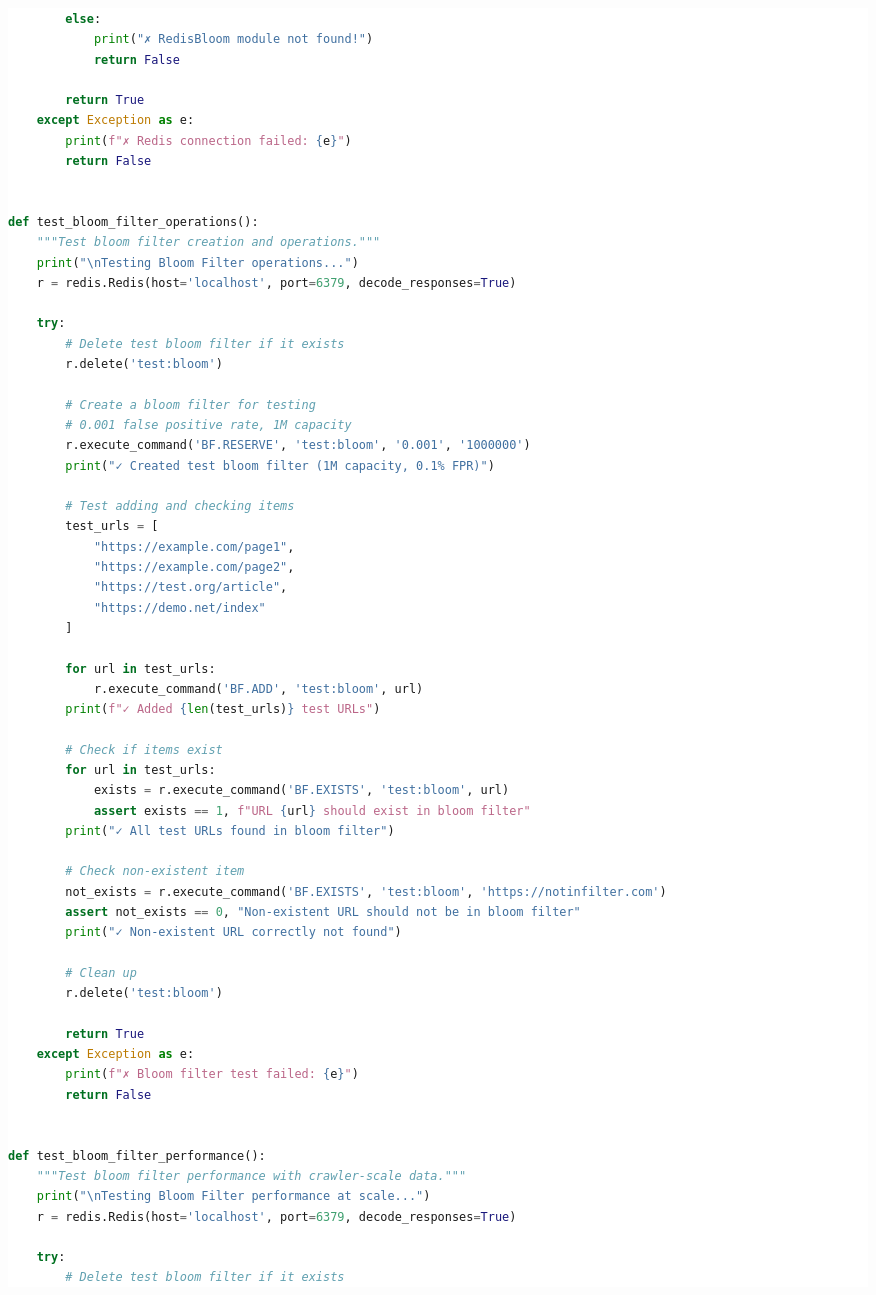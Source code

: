 ```python
        else:
            print("✗ RedisBloom module not found!")
            return False
            
        return True
    except Exception as e:
        print(f"✗ Redis connection failed: {e}")
        return False


def test_bloom_filter_operations():
    """Test bloom filter creation and operations."""
    print("\nTesting Bloom Filter operations...")
    r = redis.Redis(host='localhost', port=6379, decode_responses=True)
    
    try:
        # Delete test bloom filter if it exists
        r.delete('test:bloom')
        
        # Create a bloom filter for testing
        # 0.001 false positive rate, 1M capacity
        r.execute_command('BF.RESERVE', 'test:bloom', '0.001', '1000000')
        print("✓ Created test bloom filter (1M capacity, 0.1% FPR)")
        
        # Test adding and checking items
        test_urls = [
            "https://example.com/page1",
            "https://example.com/page2",
            "https://test.org/article",
            "https://demo.net/index"
        ]
        
        for url in test_urls:
            r.execute_command('BF.ADD', 'test:bloom', url)
        print(f"✓ Added {len(test_urls)} test URLs")
        
        # Check if items exist
        for url in test_urls:
            exists = r.execute_command('BF.EXISTS', 'test:bloom', url)
            assert exists == 1, f"URL {url} should exist in bloom filter"
        print("✓ All test URLs found in bloom filter")
        
        # Check non-existent item
        not_exists = r.execute_command('BF.EXISTS', 'test:bloom', 'https://notinfilter.com')
        assert not_exists == 0, "Non-existent URL should not be in bloom filter"
        print("✓ Non-existent URL correctly not found")
        
        # Clean up
        r.delete('test:bloom')
        
        return True
    except Exception as e:
        print(f"✗ Bloom filter test failed: {e}")
        return False


def test_bloom_filter_performance():
    """Test bloom filter performance with crawler-scale data."""
    print("\nTesting Bloom Filter performance at scale...")
    r = redis.Redis(host='localhost', port=6379, decode_responses=True)
    
    try:
        # Delete test bloom filter if it exists
```